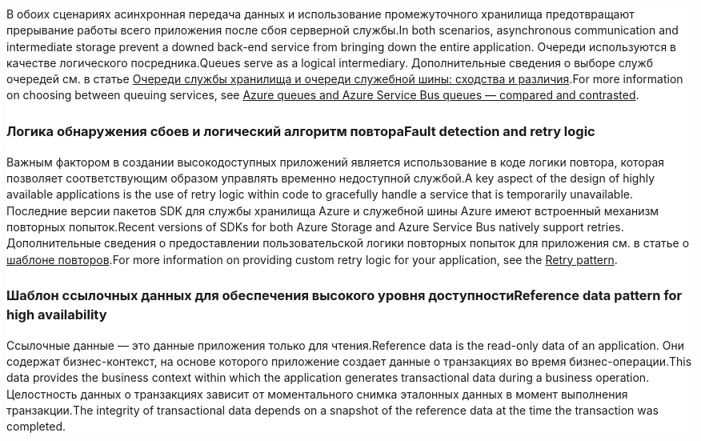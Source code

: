 <span data-ttu-id="3b47b-175">В обоих сценариях асинхронная передача данных и использование промежуточного хранилища предотвращают прерывание работы всего приложения после сбоя серверной службы.</span><span class="sxs-lookup"><span data-stu-id="3b47b-175">In both scenarios, asynchronous communication and intermediate storage prevent a downed back-end service from bringing down the entire application.</span></span> <span data-ttu-id="3b47b-176">Очереди используются в качестве логического посредника.</span><span class="sxs-lookup"><span data-stu-id="3b47b-176">Queues serve as a logical intermediary.</span></span> <span data-ttu-id="3b47b-177">Дополнительные сведения о выборе служб очередей см. в статье [Очереди службы хранилища и очереди служебной шины: сходства и различия](/azure/service-bus-messaging/service-bus-azure-and-service-bus-queues-compared-contrasted/).</span><span class="sxs-lookup"><span data-stu-id="3b47b-177">For more information on choosing between queuing services, see [Azure queues and Azure Service Bus queues &mdash; compared and contrasted](/azure/service-bus-messaging/service-bus-azure-and-service-bus-queues-compared-contrasted/).</span></span>

### <a name="fault-detection-and-retry-logic"></a><span data-ttu-id="3b47b-178">Логика обнаружения сбоев и логический алгоритм повтора</span><span class="sxs-lookup"><span data-stu-id="3b47b-178">Fault detection and retry logic</span></span>
<span data-ttu-id="3b47b-179">Важным фактором в создании высокодоступных приложений является использование в коде логики повтора, которая позволяет соответствующим образом управлять временно недоступной службой.</span><span class="sxs-lookup"><span data-stu-id="3b47b-179">A key aspect of the design of highly available applications is the use of retry logic within code to gracefully handle a service that is temporarily unavailable.</span></span> <span data-ttu-id="3b47b-180">Последние версии пакетов SDK для службы хранилища Azure и служебной шины Azure имеют встроенный механизм повторных попыток.</span><span class="sxs-lookup"><span data-stu-id="3b47b-180">Recent versions of SDKs for both Azure Storage and Azure Service Bus natively support retries.</span></span> <span data-ttu-id="3b47b-181">Дополнительные сведения о предоставлении пользовательской логики повторных попыток для приложения см. в статье о [шаблоне повторов](../patterns/retry.md).</span><span class="sxs-lookup"><span data-stu-id="3b47b-181">For more information on providing custom retry logic for your application, see the [Retry pattern](../patterns/retry.md).</span></span>

### <a name="reference-data-pattern-for-high-availability"></a><span data-ttu-id="3b47b-182">Шаблон ссылочных данных для обеспечения высокого уровня доступности</span><span class="sxs-lookup"><span data-stu-id="3b47b-182">Reference data pattern for high availability</span></span>
<span data-ttu-id="3b47b-183">Ссылочные данные — это данные приложения только для чтения.</span><span class="sxs-lookup"><span data-stu-id="3b47b-183">Reference data is the read-only data of an application.</span></span> <span data-ttu-id="3b47b-184">Они содержат бизнес-контекст, на основе которого приложение создает данные о транзакциях во время бизнес-операции.</span><span class="sxs-lookup"><span data-stu-id="3b47b-184">This data provides the business context within which the application generates transactional data during a business operation.</span></span> <span data-ttu-id="3b47b-185">Целостность данных о транзакциях зависит от моментального снимка эталонных данных в момент выполнения транзакции.</span><span class="sxs-lookup"><span data-stu-id="3b47b-185">The integrity of transactional data depends on a snapshot of the reference data at the time the transaction was completed.</span></span>
